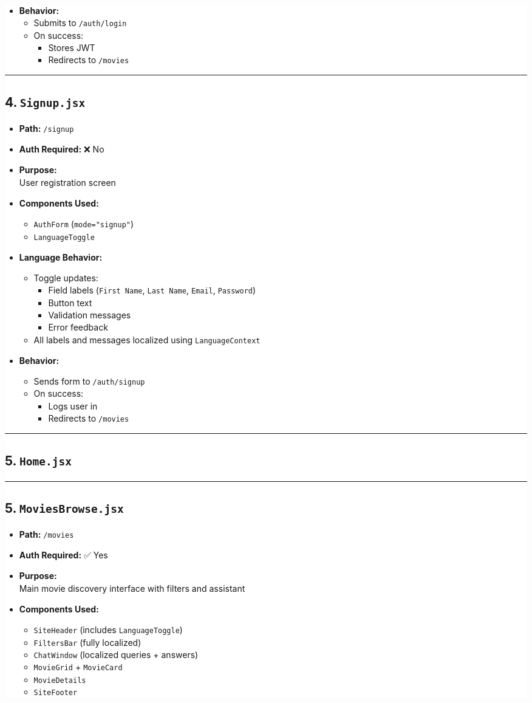 - **Behavior:**
  - Submits to `/auth/login`
  - On success:
    - Stores JWT
    - Redirects to `/movies`

---

## 4. `Signup.jsx`

- **Path:** `/signup`
- **Auth Required:** ❌ No
- **Purpose:**  
  User registration screen

- **Components Used:**
  - `AuthForm` (`mode="signup"`)
  - `LanguageToggle`

- **Language Behavior:**
  - Toggle updates:
    - Field labels (`First Name`, `Last Name`, `Email`, `Password`)
    - Button text
    - Validation messages
    - Error feedback
  - All labels and messages localized using `LanguageContext`

- **Behavior:**
  - Sends form to `/auth/signup`
  - On success:
    - Logs user in
    - Redirects to `/movies`

---
## 5. `Home.jsx`
---

## 5. `MoviesBrowse.jsx`

- **Path:** `/movies`
- **Auth Required:** ✅ Yes
- **Purpose:**  
  Main movie discovery interface with filters and assistant

- **Components Used:**
  - `SiteHeader` (includes `LanguageToggle`)
  - `FiltersBar` (fully localized)
  - `ChatWindow` (localized queries + answers)
  - `MovieGrid` + `MovieCard`
  - `MovieDetails`
  - `SiteFooter`
